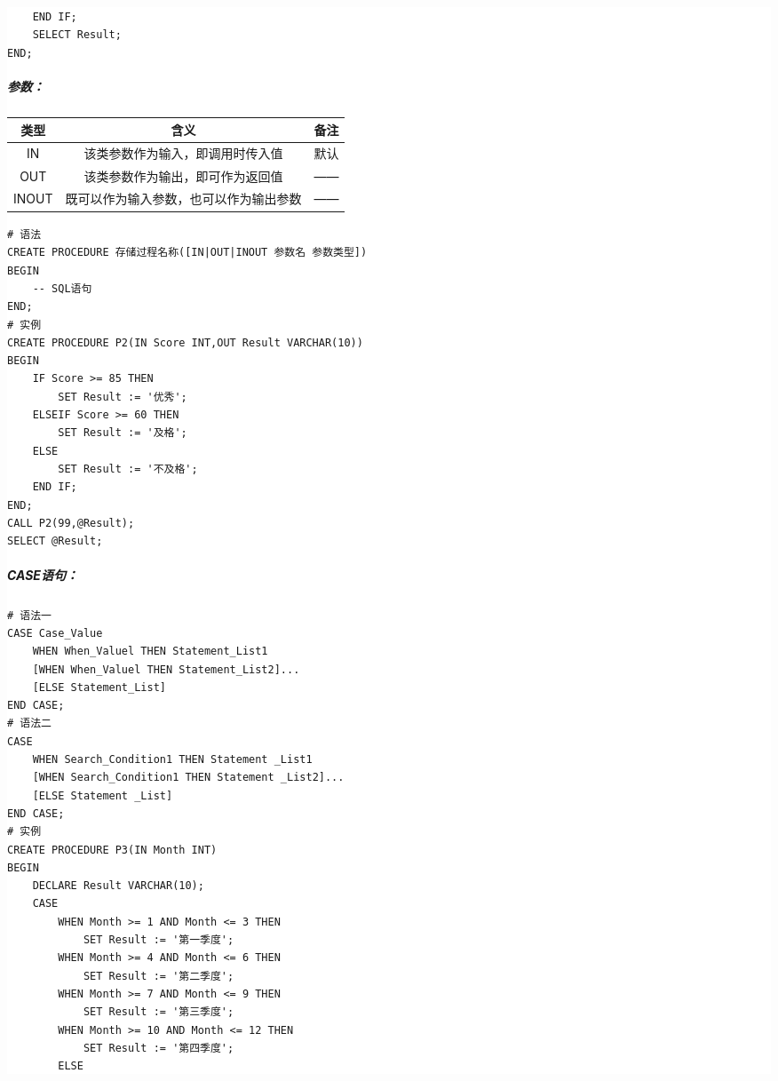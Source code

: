```mysql
    END IF;
    SELECT Result;
END;
```

##### 参数：

| 类型  |                  含义                  | 备注 |
| :---: | :------------------------------------: | :--: |
|  IN   |    该类参数作为输入，即调用时传入值    | 默认 |
|  OUT  |    该类参数作为输出，即可作为返回值    |  ——  |
| INOUT | 既可以作为输入参数，也可以作为输出参数 |  ——  |

```mysql
# 语法
CREATE PROCEDURE 存储过程名称([IN|OUT|INOUT 参数名 参数类型])
BEGIN
	-- SQL语句
END;
# 实例
CREATE PROCEDURE P2(IN Score INT,OUT Result VARCHAR(10))
BEGIN
    IF Score >= 85 THEN
        SET Result := '优秀';
    ELSEIF Score >= 60 THEN
        SET Result := '及格';
    ELSE
        SET Result := '不及格';
    END IF;
END;
CALL P2(99,@Result);
SELECT @Result;
```

##### CASE语句：

```mysql
# 语法一
CASE Case_Value
	WHEN When_Valuel THEN Statement_List1
	[WHEN When_Valuel THEN Statement_List2]...
	[ELSE Statement_List]
END CASE;
# 语法二
CASE
	WHEN Search_Condition1 THEN Statement _List1
	[WHEN Search_Condition1 THEN Statement _List2]...
	[ELSE Statement _List]
END CASE;
# 实例
CREATE PROCEDURE P3(IN Month INT)
BEGIN
    DECLARE Result VARCHAR(10);
    CASE
        WHEN Month >= 1 AND Month <= 3 THEN
            SET Result := '第一季度';
        WHEN Month >= 4 AND Month <= 6 THEN
            SET Result := '第二季度';
        WHEN Month >= 7 AND Month <= 9 THEN
            SET Result := '第三季度';
        WHEN Month >= 10 AND Month <= 12 THEN
            SET Result := '第四季度';
        ELSE
```